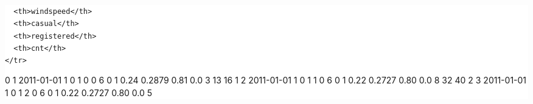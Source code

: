       <th>windspeed</th>
      <th>casual</th>
      <th>registered</th>
      <th>cnt</th>
    </tr>
  </thead>
  <tbody>
    <tr>
      <th>0</th>
      <td>1</td>
      <td>2011-01-01</td>
      <td>1</td>
      <td>0</td>
      <td>1</td>
      <td>0</td>
      <td>0</td>
      <td>6</td>
      <td>0</td>
      <td>1</td>
      <td>0.24</td>
      <td>0.2879</td>
      <td>0.81</td>
      <td>0.0</td>
      <td>3</td>
      <td>13</td>
      <td>16</td>
    </tr>
    <tr>
      <th>1</th>
      <td>2</td>
      <td>2011-01-01</td>
      <td>1</td>
      <td>0</td>
      <td>1</td>
      <td>1</td>
      <td>0</td>
      <td>6</td>
      <td>0</td>
      <td>1</td>
      <td>0.22</td>
      <td>0.2727</td>
      <td>0.80</td>
      <td>0.0</td>
      <td>8</td>
      <td>32</td>
      <td>40</td>
    </tr>
    <tr>
      <th>2</th>
      <td>3</td>
      <td>2011-01-01</td>
      <td>1</td>
      <td>0</td>
      <td>1</td>
      <td>2</td>
      <td>0</td>
      <td>6</td>
      <td>0</td>
      <td>1</td>
      <td>0.22</td>
      <td>0.2727</td>
      <td>0.80</td>
      <td>0.0</td>
      <td>5</td>